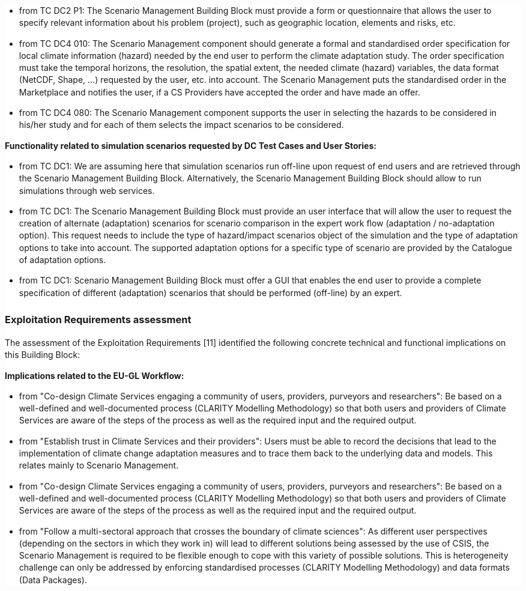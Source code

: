   - from TC DC2 P1: The Scenario Management Building Block must provide a form or questionnaire that allows the user to specify relevant information about his problem (project), such as geographic location, elements and risks, etc.

  - from TC DC4 010: The Scenario Management component should generate a formal and standardised order specification for local climate information (hazard) needed by the end user to perform the climate adaptation study. The order specification must take the temporal horizons, the resolution, the spatial extent, the needed climate (hazard) variables, the data format (NetCDF, Shape, ...) requested by the user, etc. into account. The Scenario Management puts the standardised order in the Marketplace and notifies the user, if a CS Providers have accepted the order and have made an offer.

  - from TC DC4 080: The Scenario Management component supports the user in selecting the hazards to be considered in his/her study and for each of them selects the impact scenarios to be considered.

**Functionality related to simulation scenarios requested by DC Test Cases and User Stories:**

  - from TC DC1: We are assuming here that simulation scenarios run off-line upon request of end users and are retrieved through the Scenario Management Building Block. Alternatively, the Scenario Management Building Block should allow to run simulations through web services.

  - from TC DC1: The Scenario Management Building Block must provide an user interface that will allow the user to request the creation of alternate (adaptation) scenarios for scenario comparison in the expert work flow (adaptation / no-adaptation option). This request needs to include the type of hazard/impact scenarios object of the simulation and the type of adaptation options to take into account. The supported adaptation options for a specific type of scenario are provided by the Catalogue of adaptation options.

  - from TC DC1: Scenario Management Building Block must offer a GUI that enables the end user to provide a complete specification of different (adaptation) scenarios that should be performed (off-line) by an expert.

### Exploitation Requirements assessment

The assessment of the Exploitation Requirements \[11\] identified the following concrete technical and functional implications on this Building Block:

**Implications related to the EU-GL Workflow:**

  - from "Co-design Climate Services engaging a community of users, providers, purveyors and researchers": Be based on a well-defined and well-documented process (CLARITY Modelling Methodology) so that both users and providers of Climate Services are aware of the steps of the process as well as the required input and the required output.

  - from "Establish trust in Climate Services and their providers": Users must be able to record the decisions that lead to the implementation of climate change adaptation measures and to trace them back to the underlying data and models. This relates mainly to Scenario Management.

  - from "Co-design Climate Services engaging a community of users, providers, purveyors and researchers": Be based on a well-defined and well-documented process (CLARITY Modelling Methodology) so that both users and providers of Climate Services are aware of the steps of the process as well as the required input and the required output.

  - from "Follow a multi-sectoral approach that crosses the boundary of climate sciences": As different user perspectives (depending on the sectors in which they work in) will lead to different solutions being assessed by the use of CSIS, the Scenario Management is required to be flexible enough to cope with this variety of possible solutions. This is heterogeneity challenge can only be addressed by enforcing standardised processes (CLARITY Modelling Methodology) and data formats (Data Packages).
